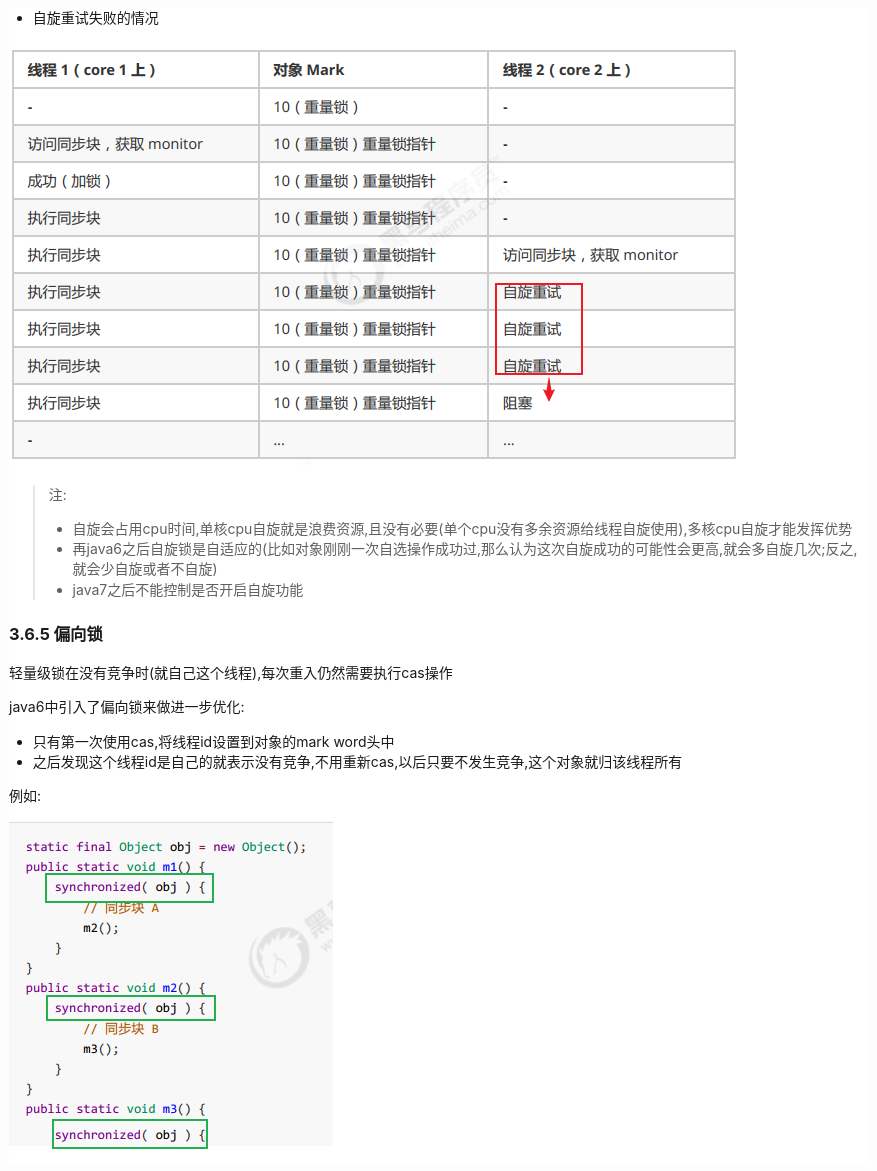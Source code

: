 - 自旋重试失败的情况

![image-20240409223930323](./assets/1/image-20240409223930323.png)

>注:
>
>- 自旋会占用cpu时间,单核cpu自旋就是浪费资源,且没有必要(单个cpu没有多余资源给线程自旋使用),多核cpu自旋才能发挥优势
>- 再java6之后自旋锁是自适应的(比如对象刚刚一次自选操作成功过,那么认为这次自旋成功的可能性会更高,就会多自旋几次;反之,就会少自旋或者不自旋)
>- java7之后不能控制是否开启自旋功能

### 3.6.5 偏向锁

轻量级锁在没有竞争时(就自己这个线程),每次重入仍然需要执行cas操作

java6中引入了偏向锁来做进一步优化:

- 只有第一次使用cas,将线程id设置到对象的mark word头中
- 之后发现这个线程id是自己的就表示没有竞争,不用重新cas,以后只要不发生竞争,这个对象就归该线程所有

例如:

![image-20240409225339941](./assets/1/image-20240409225339941.png)
